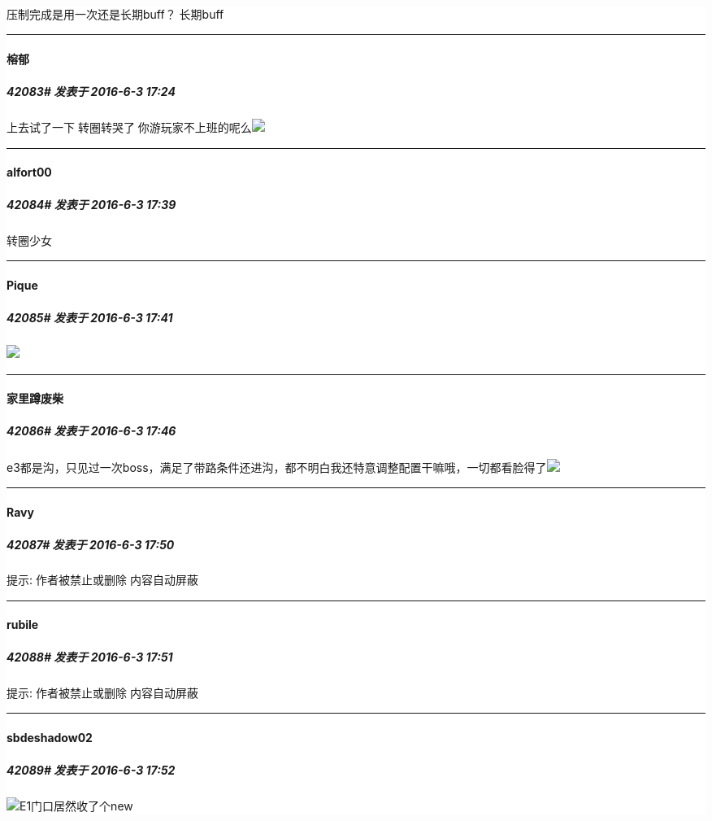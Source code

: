 压制完成是用一次还是长期buff？</blockquote>
长期buff

*****

####  榕郁  
##### 42083#       发表于 2016-6-3 17:24

上去试了一下 转圈转哭了 你游玩家不上班的呢么<img src="https://static.saraba1st.com/image/smiley/normal/056.gif" referrerpolicy="no-referrer">

*****

####  alfort00  
##### 42084#       发表于 2016-6-3 17:39

转圈少女

*****

####  Pique  
##### 42085#       发表于 2016-6-3 17:41

<img src="https://static.saraba1st.com/image/smiley/face/29.gif" referrerpolicy="no-referrer">

*****

####  家里蹲废柴  
##### 42086#       发表于 2016-6-3 17:46

e3都是沟，只见过一次boss，满足了带路条件还进沟，都不明白我还特意调整配置干嘛哦，一切都看脸得了<img src="https://static.saraba1st.com/image/smiley/face/149.gif" referrerpolicy="no-referrer">

*****

####  Ravy  
##### 42087#       发表于 2016-6-3 17:50

提示: 作者被禁止或删除 内容自动屏蔽

*****

####  rubile  
##### 42088#       发表于 2016-6-3 17:51

提示: 作者被禁止或删除 内容自动屏蔽

*****

####  sbdeshadow02  
##### 42089#       发表于 2016-6-3 17:52

<img src="https://static.saraba1st.com/image/smiley/face/91.gif" referrerpolicy="no-referrer">E1门口居然收了个new
